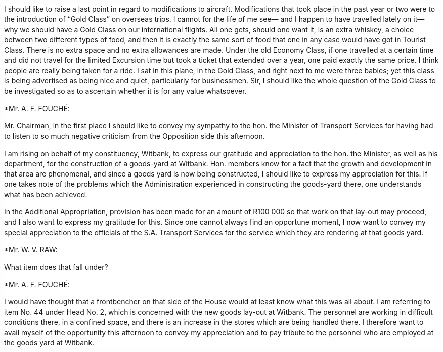 <p>I should like to raise a last point in regard to modifications to aircraft. Modifications that took place in the past year or two were to the introduction of &#x201C;Gold Class&#x201D; on overseas trips. I cannot for the life of me see&#x2014; and I happen to have travelled lately on it&#x2014; why we should have a Gold Class on our international flights. All one gets, should one want it, is an extra whiskey, a choice between two different types of food, and then it is exactly the same sort of food that one in any case would have got in Tourist Class. There is no extra space and no extra allowances are made. Under the old Economy Class, if one travelled at a certain time and did not travel for the limited Excursion time but took a ticket that extended over a year, one paid exactly the same price. I think people are really being taken for a ride. I sat in this plane, in the Gold Class, and right next to me were three babies; yet this class is being advertised as being nice and quiet, <span class="col_1117-1118" refersTo="page_0583"/>particularly for businessmen. Sir, I should like the whole question of the Gold Class to be investigated so as to ascertain whether it is for any value whatsoever.</p>

</speech>

<speech by="#fouch&#x00E9;">

<from>*Mr. <person refersTo="hansard_za">A. F. FOUCH&#x00C9;</person>:</from>

<p>Mr. Chairman, in the first place I should like to convey my sympathy to the hon. the Minister of Transport Services for having had to listen to so much negative criticism from the Opposition side this afternoon.</p>

<p>I am rising on behalf of my constituency, Witbank, to express our gratitude and appreciation to the hon. the Minister, as well as his department, for the construction of a goods-yard at Witbank. Hon. members know for a fact that the growth and development in that area are phenomenal, and since a goods yard is now being constructed, I should like to express my appreciation for this. If one takes note of the problems which the Administration experienced in constructing the goods-yard there, one understands what has been achieved.</p>

<p>In the Additional Appropriation, provision has been made for an amount of R100 000 so that work on that lay-out may proceed, and I also want to express my gratitude for this. Since one cannot always find an opportune moment, I now want to convey my special appreciation to the officials of the S.A. Transport Services for the service which they are rendering at that goods yard.</p>

</speech>

<speech by="#raw">

<from>*Mr. <person refersTo="hansard_za">W. V. RAW</person>:</from>

<p>What item does that fall under?</p>

</speech>

<speech by="#fouch&#x00E9;">

<from>*Mr. <person refersTo="hansard_za">A. F. FOUCH&#x00C9;</person>:</from>

<p>I would have thought that a frontbencher on that side of the House would at least know what this was all about. I am referring to item No. 44 under Head No. 2, which is concerned with the new goods lay-out at Witbank. The personnel are working in difficult conditions there, in a confined space, and there is an increase in the stores which are being handled there. I therefore want to avail myself of the opportunity this afternoon to convey my appreciation and to pay tribute to the personnel who are employed at the goods yard at Witbank.</p>

</speech>
